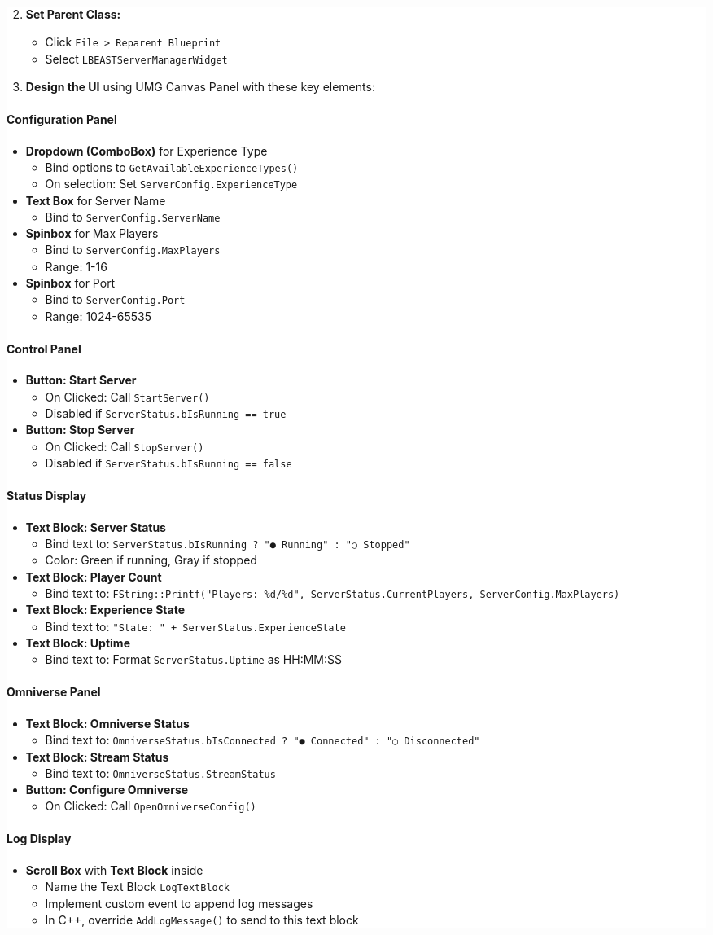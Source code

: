 2. **Set Parent Class:**
   - Click `File > Reparent Blueprint`
   - Select `LBEASTServerManagerWidget`

3. **Design the UI** using UMG Canvas Panel with these key elements:

#### Configuration Panel
- **Dropdown (ComboBox)** for Experience Type
  - Bind options to `GetAvailableExperienceTypes()`
  - On selection: Set `ServerConfig.ExperienceType`
- **Text Box** for Server Name
  - Bind to `ServerConfig.ServerName`
- **Spinbox** for Max Players
  - Bind to `ServerConfig.MaxPlayers`
  - Range: 1-16
- **Spinbox** for Port
  - Bind to `ServerConfig.Port`
  - Range: 1024-65535

#### Control Panel
- **Button: Start Server**
  - On Clicked: Call `StartServer()`
  - Disabled if `ServerStatus.bIsRunning == true`
- **Button: Stop Server**
  - On Clicked: Call `StopServer()`
  - Disabled if `ServerStatus.bIsRunning == false`

#### Status Display
- **Text Block: Server Status**
  - Bind text to: `ServerStatus.bIsRunning ? "● Running" : "○ Stopped"`
  - Color: Green if running, Gray if stopped
- **Text Block: Player Count**
  - Bind text to: `FString::Printf("Players: %d/%d", ServerStatus.CurrentPlayers, ServerConfig.MaxPlayers)`
- **Text Block: Experience State**
  - Bind text to: `"State: " + ServerStatus.ExperienceState`
- **Text Block: Uptime**
  - Bind text to: Format `ServerStatus.Uptime` as HH:MM:SS

#### Omniverse Panel
- **Text Block: Omniverse Status**
  - Bind text to: `OmniverseStatus.bIsConnected ? "● Connected" : "○ Disconnected"`
- **Text Block: Stream Status**
  - Bind text to: `OmniverseStatus.StreamStatus`
- **Button: Configure Omniverse**
  - On Clicked: Call `OpenOmniverseConfig()`

#### Log Display
- **Scroll Box** with **Text Block** inside
  - Name the Text Block `LogTextBlock`
  - Implement custom event to append log messages
  - In C++, override `AddLogMessage()` to send to this text block
